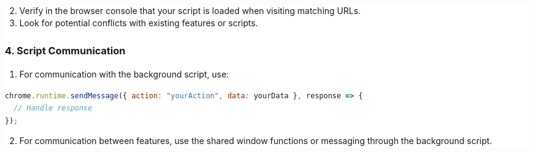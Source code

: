 2. Verify in the browser console that your script is loaded when visiting matching URLs.
3. Look for potential conflicts with existing features or scripts.

### 4. Script Communication

1. For communication with the background script, use:

```javascript
chrome.runtime.sendMessage({ action: "yourAction", data: yourData }, response => {
  // Handle response
});
```

2. For communication between features, use the shared window functions or messaging through the background script.
